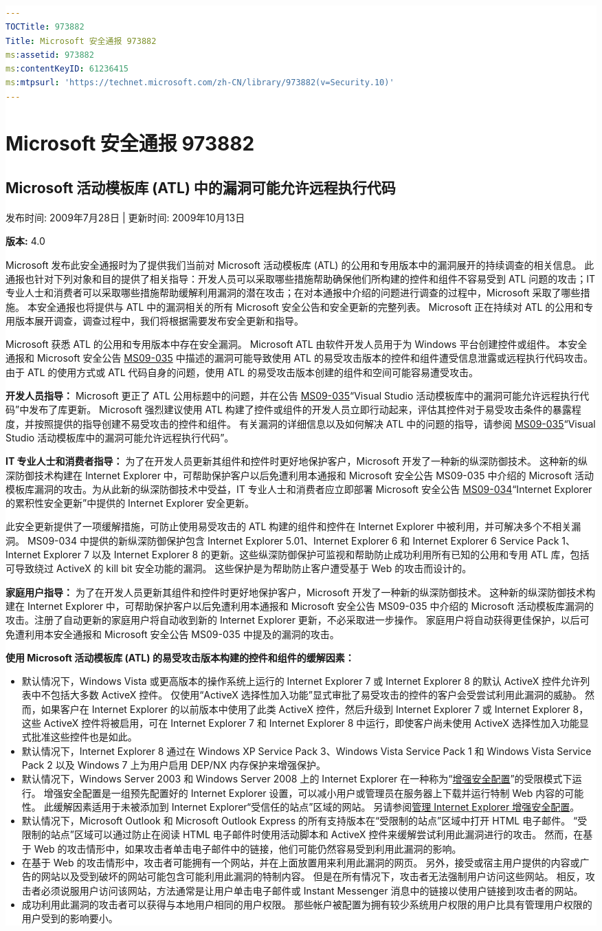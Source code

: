 ```yaml
---
TOCTitle: 973882
Title: Microsoft 安全通报 973882
ms:assetid: 973882
ms:contentKeyID: 61236415
ms:mtpsurl: 'https://technet.microsoft.com/zh-CN/library/973882(v=Security.10)'
---
```




Microsoft 安全通报 973882
=========================

Microsoft 活动模板库 (ATL) 中的漏洞可能允许远程执行代码
-------------------------------------------------------

发布时间: 2009年7月28日 | 更新时间: 2009年10月13日

**版本:** 4.0

Microsoft 发布此安全通报时为了提供我们当前对 Microsoft 活动模板库 (ATL) 的公用和专用版本中的漏洞展开的持续调查的相关信息。 此通报也针对下列对象和目的提供了相关指导：开发人员可以采取哪些措施帮助确保他们所构建的控件和组件不容易受到 ATL 问题的攻击；IT 专业人士和消费者可以采取哪些措施帮助缓解利用漏洞的潜在攻击；在对本通报中介绍的问题进行调查的过程中，Microsoft 采取了哪些措施。 本安全通报也将提供与 ATL 中的漏洞相关的所有 Microsoft 安全公告和安全更新的完整列表。 Microsoft 正在持续对 ATL 的公用和专用版本展开调查，调查过程中，我们将根据需要发布安全更新和指导。

Microsoft 获悉 ATL 的公用和专用版本中存在安全漏洞。 Microsoft ATL 由软件开发人员用于为 Windows 平台创建控件或组件。 本安全通报和 Microsoft 安全公告 [MS09-035](http://go.microsoft.com/fwlink/?linkid=158131) 中描述的漏洞可能导致使用 ATL 的易受攻击版本的控件和组件遭受信息泄露或远程执行代码攻击。 由于 ATL 的使用方式或 ATL 代码自身的问题，使用 ATL 的易受攻击版本创建的组件和空间可能容易遭受攻击。

**开发人员指导：** Microsoft 更正了 ATL 公用标题中的问题，并在公告 [MS09-035](http://go.microsoft.com/fwlink/?linkid=158131)“Visual Studio 活动模板库中的漏洞可能允许远程执行代码”中发布了库更新。 Microsoft 强烈建议使用 ATL 构建了控件或组件的开发人员立即行动起来，评估其控件对于易受攻击条件的暴露程度，并按照提供的指导创建不易受攻击的控件和组件。 有关漏洞的详细信息以及如何解决 ATL 中的问题的指导，请参阅 [MS09-035](http://go.microsoft.com/fwlink/?linkid=158131)“Visual Studio 活动模板库中的漏洞可能允许远程执行代码”。

**IT 专业人士和消费者指导：** 为了在开发人员更新其组件和控件时更好地保护客户，Microsoft 开发了一种新的纵深防御技术。 这种新的纵深防御技术构建在 Internet Explorer 中，可帮助保护客户以后免遭利用本通报和 Microsoft 安全公告 MS09-035 中介绍的 Microsoft 活动模板库漏洞的攻击。为从此新的纵深防御技术中受益，IT 专业人士和消费者应立即部署 Microsoft 安全公告 [MS09-034](http://go.microsoft.com/fwlink/?linkid=158199)“Internet Explorer 的累积性安全更新”中提供的 Internet Explorer 安全更新。

此安全更新提供了一项缓解措施，可防止使用易受攻击的 ATL 构建的组件和控件在 Internet Explorer 中被利用，并可解决多个不相关漏洞。 MS09-034 中提供的新纵深防御保护包含 Internet Explorer 5.01、Internet Explorer 6 和 Internet Explorer 6 Service Pack 1、Internet Explorer 7 以及 Internet Explorer 8 的更新。这些纵深防御保护可监视和帮助防止成功利用所有已知的公用和专用 ATL 库，包括可导致绕过 ActiveX 的 kill bit 安全功能的漏洞。 这些保护是为帮助防止客户遭受基于 Web 的攻击而设计的。

**家庭用户指导：** 为了在开发人员更新其组件和控件时更好地保护客户，Microsoft 开发了一种新的纵深防御技术。 这种新的纵深防御技术构建在 Internet Explorer 中，可帮助保护客户以后免遭利用本通报和 Microsoft 安全公告 MS09-035 中介绍的 Microsoft 活动模板库漏洞的攻击。注册了自动更新的家庭用户将自动收到新的 Internet Explorer 更新，不必采取进一步操作。 家庭用户将自动获得更佳保护，以后可免遭利用本安全通报和 Microsoft 安全公告 MS09-035 中提及的漏洞的攻击。

**使用 Microsoft 活动模板库 (ATL) 的易受攻击版本构建的控件和组件的缓解因素：**

-   默认情况下，Windows Vista 或更高版本的操作系统上运行的 Internet Explorer 7 或 Internet Explorer 8 的默认 ActiveX 控件允许列表中不包括大多数 ActiveX 控件。 仅使用“ActiveX 选择性加入功能”显式审批了易受攻击的控件的客户会受尝试利用此漏洞的威胁。 然而，如果客户在 Internet Explorer 的以前版本中使用了此类 ActiveX 控件，然后升级到 Internet Explorer 7 或 Internet Explorer 8，这些 ActiveX 控件将被启用，可在 Internet Explorer 7 和 Internet Explorer 8 中运行，即使客户尚未使用 ActiveX 选择性加入功能显式批准这些控件也是如此。
-   默认情况下，Internet Explorer 8 通过在 Windows XP Service Pack 3、Windows Vista Service Pack 1 和 Windows Vista Service Pack 2 以及 Windows 7 上为用户启用 DEP/NX 内存保护来增强保护。
-   默认情况下，Windows Server 2003 和 Windows Server 2008 上的 Internet Explorer 在一种称为“[增强安全配置](http://go.microsoft.com/fwlink/?linkid=92039)”的受限模式下运行。 增强安全配置是一组预先配置好的 Internet Explorer 设置，可以减小用户或管理员在服务器上下载并运行特制 Web 内容的可能性。 此缓解因素适用于未被添加到 Internet Explorer“受信任的站点”区域的网站。 另请参阅[管理 Internet Explorer 增强安全配置](http://go.microsoft.com/fwlink/?linkid=92055)。
-   默认情况下，Microsoft Outlook 和 Microsoft Outlook Express 的所有支持版本在“受限制的站点”区域中打开 HTML 电子邮件。 “受限制的站点”区域可以通过防止在阅读 HTML 电子邮件时使用活动脚本和 ActiveX 控件来缓解尝试利用此漏洞进行的攻击。 然而，在基于 Web 的攻击情形中，如果攻击者单击电子邮件中的链接，他们可能仍然容易受到利用此漏洞的影响。
-   在基于 Web 的攻击情形中，攻击者可能拥有一个网站，并在上面放置用来利用此漏洞的网页。 另外，接受或宿主用户提供的内容或广告的网站以及受到破坏的网站可能包含可能利用此漏洞的特制内容。 但是在所有情况下，攻击者无法强制用户访问这些网站。 相反，攻击者必须说服用户访问该网站，方法通常是让用户单击电子邮件或 Instant Messenger 消息中的链接以使用户链接到攻击者的网站。
-   成功利用此漏洞的攻击者可以获得与本地用户相同的用户权限。 那些帐户被配置为拥有较少系统用户权限的用户比具有管理用户权限的用户受到的影响要小。
